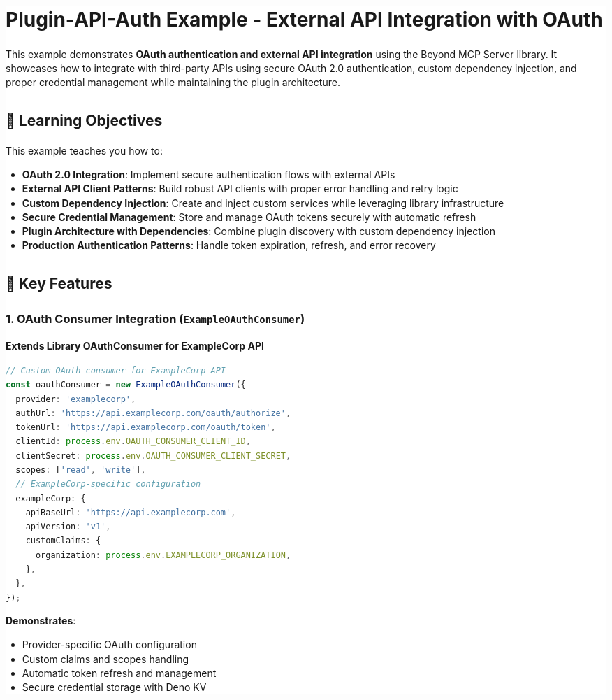 # Plugin-API-Auth Example - External API Integration with OAuth

This example demonstrates **OAuth authentication and external API integration** using the Beyond MCP Server library. It showcases how to integrate with third-party APIs using secure OAuth 2.0 authentication, custom dependency injection, and proper credential management while maintaining the plugin architecture.

## 🎯 Learning Objectives

This example teaches you how to:

- **OAuth 2.0 Integration**: Implement secure authentication flows with external APIs
- **External API Client Patterns**: Build robust API clients with proper error handling and retry logic
- **Custom Dependency Injection**: Create and inject custom services while leveraging library infrastructure
- **Secure Credential Management**: Store and manage OAuth tokens securely with automatic refresh
- **Plugin Architecture with Dependencies**: Combine plugin discovery with custom dependency injection
- **Production Authentication Patterns**: Handle token expiration, refresh, and error recovery

## 🔧 Key Features

### 1. OAuth Consumer Integration (`ExampleOAuthConsumer`)

**Extends Library OAuthConsumer for ExampleCorp API**

```typescript
// Custom OAuth consumer for ExampleCorp API
const oauthConsumer = new ExampleOAuthConsumer({
  provider: 'examplecorp',
  authUrl: 'https://api.examplecorp.com/oauth/authorize',
  tokenUrl: 'https://api.examplecorp.com/oauth/token',
  clientId: process.env.OAUTH_CONSUMER_CLIENT_ID,
  clientSecret: process.env.OAUTH_CONSUMER_CLIENT_SECRET,
  scopes: ['read', 'write'],
  // ExampleCorp-specific configuration
  exampleCorp: {
    apiBaseUrl: 'https://api.examplecorp.com',
    apiVersion: 'v1',
    customClaims: {
      organization: process.env.EXAMPLECORP_ORGANIZATION,
    },
  },
});
```

**Demonstrates**:

- Provider-specific OAuth configuration
- Custom claims and scopes handling
- Automatic token refresh and management
- Secure credential storage with Deno KV

